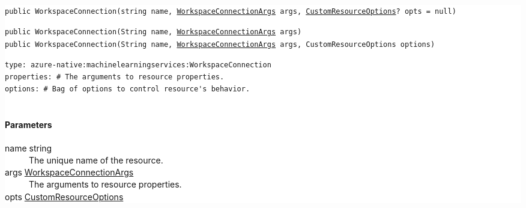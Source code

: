 <div>
<pulumi-choosable type="language" values="csharp">
<div class="no-copy"><div class="highlight"><pre class="chroma"><code class="language-csharp" data-lang="csharp"><span class="k">public </span><span class="nx">WorkspaceConnection</span><span class="p">(</span><span class="nx">string</span><span class="p"> </span><span class="nx">name<span class="p">,</span> <span class="nx"><a href="#inputs">WorkspaceConnectionArgs</a></span><span class="p"> </span><span class="nx">args<span class="p">,</span> <span class="nx"><a href="/docs/reference/pkg/dotnet/Pulumi/Pulumi.CustomResourceOptions.html">CustomResourceOptions</a></span><span class="p">? </span><span class="nx">opts = null<span class="p">)</span></code></pre></div>
</div></pulumi-choosable>
</div>

<div>
<pulumi-choosable type="language" values="java">
<div class="no-copy"><div class="highlight"><pre class="chroma">
<code class="language-java" data-lang="java"><span class="k">public </span><span class="nx">WorkspaceConnection</span><span class="p">(</span><span class="nx">String</span><span class="p"> </span><span class="nx">name<span class="p">,</span> <span class="nx"><a href="#inputs">WorkspaceConnectionArgs</a></span><span class="p"> </span><span class="nx">args<span class="p">)</span>
<span class="k">public </span><span class="nx">WorkspaceConnection</span><span class="p">(</span><span class="nx">String</span><span class="p"> </span><span class="nx">name<span class="p">,</span> <span class="nx"><a href="#inputs">WorkspaceConnectionArgs</a></span><span class="p"> </span><span class="nx">args<span class="p">,</span> <span class="nx">CustomResourceOptions</span><span class="p"> </span><span class="nx">options<span class="p">)</span>
</code></pre></div></div>
</pulumi-choosable>
</div>

<div>
<pulumi-choosable type="language" values="yaml">
<div class="no-copy"><div class="highlight"><pre class="chroma"><code class="language-yaml" data-lang="yaml">type: <span class="nx">azure-native:machinelearningservices:WorkspaceConnection</span><span class="p"></span>
<span class="p">properties</span><span class="p">: </span><span class="c">#&nbsp;The arguments to resource properties.</span>
<span class="p"></span><span class="p">options</span><span class="p">: </span><span class="c">#&nbsp;Bag of options to control resource&#39;s behavior.</span>
<span class="p"></span>
</code></pre></div></div>
</pulumi-choosable>
</div>

#### Parameters

<div>
<pulumi-choosable type="language" values="javascript,typescript">

<dl class="resources-properties"><dt
        class="property-required" title="Required">
        <span>name</span>
        <span class="property-indicator"></span>
        <span class="property-type">string</span>
    </dt>
    <dd>The unique name of the resource.</dd><dt
        class="property-required" title="Required">
        <span>args</span>
        <span class="property-indicator"></span>
        <span class="property-type"><a href="#inputs">WorkspaceConnectionArgs</a></span>
    </dt>
    <dd>The arguments to resource properties.</dd><dt
        class="property-optional" title="Optional">
        <span>opts</span>
        <span class="property-indicator"></span>
        <span class="property-type"><a href="/docs/reference/pkg/nodejs/pulumi/pulumi/#CustomResourceOptions">CustomResourceOptions</a></span>